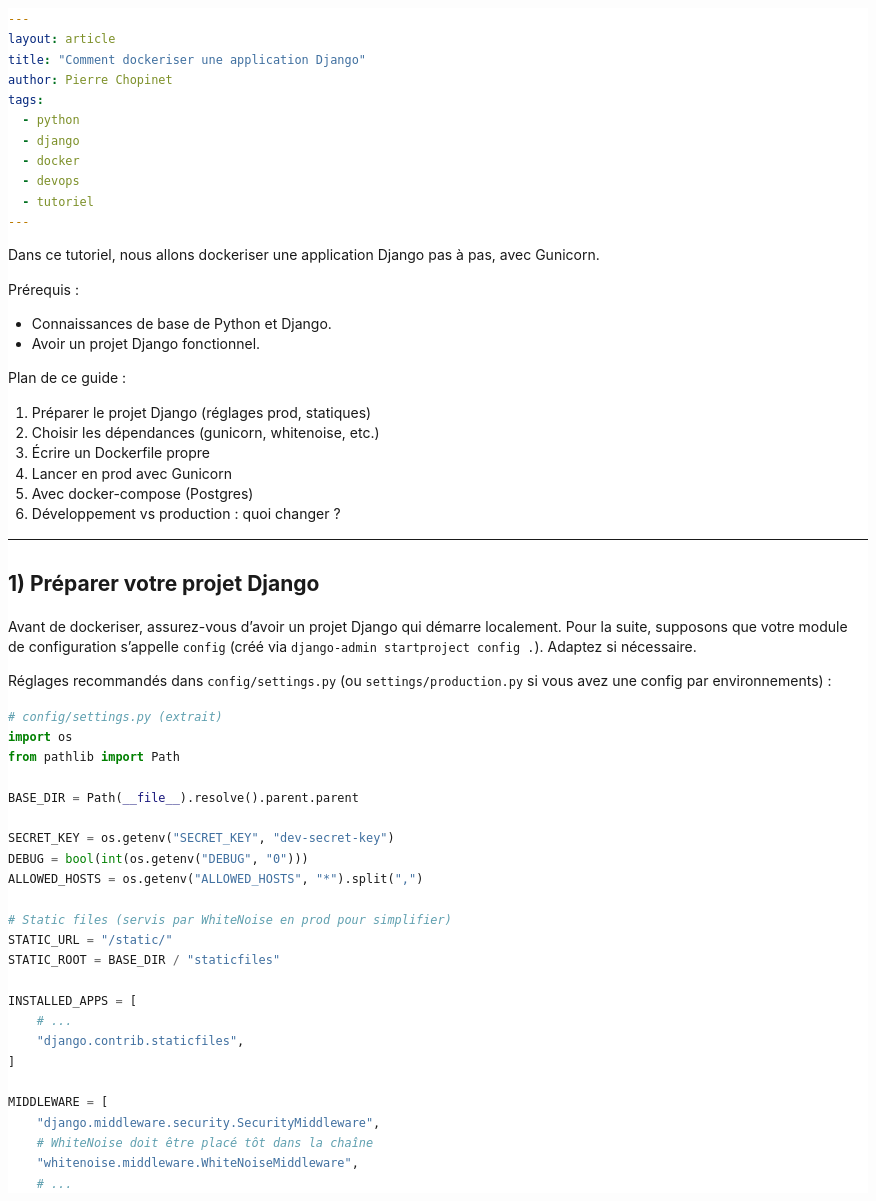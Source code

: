 ```yaml
---
layout: article
title: "Comment dockeriser une application Django"
author: Pierre Chopinet
tags:
  - python
  - django
  - docker
  - devops
  - tutoriel
---
```


Dans ce tutoriel, nous allons dockeriser une application Django pas à pas,
avec Gunicorn.


Prérequis :
- Connaissances de base de Python et Django.
- Avoir un projet Django fonctionnel.

Plan de ce guide :

1. Préparer le projet Django (réglages prod, statiques)
2. Choisir les dépendances (gunicorn, whitenoise, etc.)
3. Écrire un Dockerfile propre
4. Lancer en prod avec Gunicorn
5. Avec docker-compose (Postgres)
6. Développement vs production : quoi changer ?

---

## 1) Préparer votre projet Django

Avant de dockeriser, assurez-vous d’avoir un projet Django qui démarre
localement. Pour la suite, supposons que votre module de configuration s’appelle
`config` (créé via `django-admin startproject config .`). Adaptez si nécessaire.

Réglages recommandés dans `config/settings.py` (ou `settings/production.py` si
vous avez une config par environnements) :

```python
# config/settings.py (extrait)
import os
from pathlib import Path

BASE_DIR = Path(__file__).resolve().parent.parent

SECRET_KEY = os.getenv("SECRET_KEY", "dev-secret-key")
DEBUG = bool(int(os.getenv("DEBUG", "0")))
ALLOWED_HOSTS = os.getenv("ALLOWED_HOSTS", "*").split(",")

# Static files (servis par WhiteNoise en prod pour simplifier)
STATIC_URL = "/static/"
STATIC_ROOT = BASE_DIR / "staticfiles"

INSTALLED_APPS = [
    # ...
    "django.contrib.staticfiles",
]

MIDDLEWARE = [
    "django.middleware.security.SecurityMiddleware",
    # WhiteNoise doit être placé tôt dans la chaîne
    "whitenoise.middleware.WhiteNoiseMiddleware",
    # ...
```